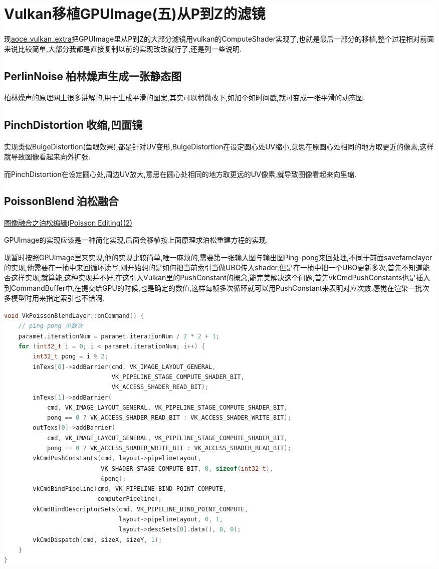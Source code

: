 # Vulkan移植GPUImage(五)从P到Z的滤镜

现[aoce_vulkan_extra](https://github.com/xxxzhou/aoce)把GPUImage里从P到Z的大部分滤镜用vulkan的ComputeShader实现了,也就是最后一部分的移植,整个过程相对前面来说比较简单,大部分我都是直接复制以前的实现改改就行了,还是列一些说明.

## PerlinNoise 柏林燥声生成一张静态图

柏林燥声的原理网上很多讲解的,用于生成平滑的图案,其实可以稍微改下,如加个如时间戳,就可变成一张平滑的动态图.

## PinchDistortion 收缩,凹面镜

实现类似BulgeDistortion(鱼眼效果),都是针对UV变形,BulgeDistortion在设定圆心处UV缩小,意思在原圆心处相同的地方取更近的像素,这样就导致图像看起来向外扩张.

而PinchDistortion在设定圆心处,周边UV放大,意思在圆心处相同的地方取更远的UV像素,就导致图像看起来向里缩.

## PoissonBlend 泊松融合

[图像融合之泊松编辑(Poisson Editing)(2)](https://blog.csdn.net/u011534057/article/details/68922319)

GPUImage的实现应该是一种简化实现,后面会移植按上面原理求泊松重建方程的实现.

现暂时按照GPUImage里来实现,他的实现比较简单,唯一麻烦的,需要第一张输入图与输出图Ping-pong来回处理,不同于前面savefamelayer的实现,他需要在一桢中来回循环读写,刚开始想的是如何把当前索引当做UBO传入shader,但是在一桢中把一个UBO更新多次,首先不知道能否这样实现,就算能,这种实现并不好,在这引入Vulkan里的PushConstant的概念,能完美解决这个问题,首先vkCmdPushConstants也是插入到CommandBuffer中,在提交给GPU的时候,也是确定的数值,这样每桢多次循环就可以用PushConstant来表明对应次数.感觉在渲染一批次多模型时用来指定索引也不错啊.

```C++
void VkPoissonBlendLayer::onCommand() {
    // ping-pong 单数次
    paramet.iterationNum = paramet.iterationNum / 2 * 2 + 1;
    for (int32_t i = 0; i < paramet.iterationNum; i++) {
        int32_t pong = i % 2;
        inTexs[0]->addBarrier(cmd, VK_IMAGE_LAYOUT_GENERAL,
                              VK_PIPELINE_STAGE_COMPUTE_SHADER_BIT,
                              VK_ACCESS_SHADER_READ_BIT);
        inTexs[1]->addBarrier(
            cmd, VK_IMAGE_LAYOUT_GENERAL, VK_PIPELINE_STAGE_COMPUTE_SHADER_BIT,
            pong == 0 ? VK_ACCESS_SHADER_READ_BIT : VK_ACCESS_SHADER_WRITE_BIT);
        outTexs[0]->addBarrier(
            cmd, VK_IMAGE_LAYOUT_GENERAL, VK_PIPELINE_STAGE_COMPUTE_SHADER_BIT,
            pong == 0 ? VK_ACCESS_SHADER_WRITE_BIT : VK_ACCESS_SHADER_READ_BIT);
        vkCmdPushConstants(cmd, layout->pipelineLayout,
                           VK_SHADER_STAGE_COMPUTE_BIT, 0, sizeof(int32_t),
                           &pong);
        vkCmdBindPipeline(cmd, VK_PIPELINE_BIND_POINT_COMPUTE,
                          computerPipeline);
        vkCmdBindDescriptorSets(cmd, VK_PIPELINE_BIND_POINT_COMPUTE,
                                layout->pipelineLayout, 0, 1,
                                layout->descSets[0].data(), 0, 0);
        vkCmdDispatch(cmd, sizeX, sizeY, 1);
    }
}
```
